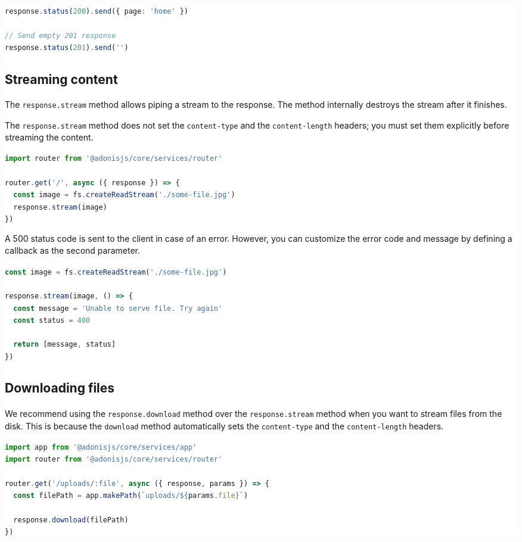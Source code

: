 ```ts
response.status(200).send({ page: 'home' })

// Send empty 201 response
response.status(201).send('')
```

## Streaming content

The `response.stream` method allows piping a stream to the response. The method internally destroys the stream after it finishes.

The `response.stream` method does not set the `content-type` and the `content-length` headers; you must set them explicitly before streaming the content.

```ts
import router from '@adonisjs/core/services/router'

router.get('/', async ({ response }) => {
  const image = fs.createReadStream('./some-file.jpg')
  response.stream(image)
})
```

A 500 status code is sent to the client in case of an error. However, you can customize the error code and message by defining a callback as the second parameter.

```ts
const image = fs.createReadStream('./some-file.jpg')

response.stream(image, () => {
  const message = 'Unable to serve file. Try again'
  const status = 400

  return [message, status]
})
```

## Downloading files

We recommend using the `response.download` method over the `response.stream` method when you want to stream files from the disk. This is because the `download` method automatically sets the `content-type` and the `content-length` headers.

```ts
import app from '@adonisjs/core/services/app'
import router from '@adonisjs/core/services/router'

router.get('/uploads/:file', async ({ response, params }) => {
  const filePath = app.makePath(`uploads/${params.file}`)

  response.download(filePath)
})
```
